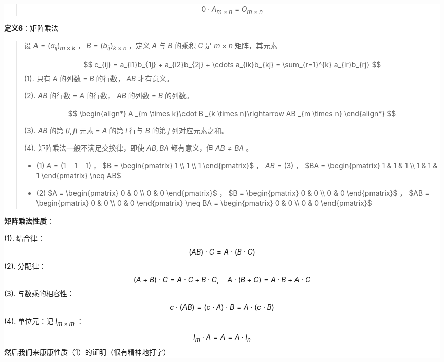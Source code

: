 > $$
> 0 \cdot A_{m \times n} = O_{m \times n}
> $$

**定义6**：矩阵乘法

> 设  $A = (a_{ij})_{m \times k}$ ， $B = (b_{ij})_{k \times n}$ ，定义  $A$  与  $B$  的乘积  $C$  是  $m \times n$  矩阵，其元素
>
> $$
> c_{ij} = a_{i1}b_{1j} + a_{i2}b_{2j} + \cdots a_{ik}b_{kj} = \sum_{r=1}^{k} a_{ir}b_{rj}
> $$
> (1). 只有 $A$ 的列数 = $B$ 的行数， $AB$ 才有意义。
>
> 
>
> (2). $AB$ 的行数 =  $A$  的行数， $AB$  的列数 =  $B$  的列数。
>
> $$
> \begin{align*}
> A _{m \times k}\cdot B _{k \times n}\rightarrow AB _{m \times n}
> \end{align*}
> $$
>
> (3). $AB$  的第  $(i,j)$  元素 = $A$ 的第 $i$ 行与 $B$ 的第 $j$ 列对应元素之和。
>
> (4). 矩阵乘法一般不满足交换律，即使  $AB, BA$  都有意义，但  $AB \neq BA$ 。
>
> - (1)  $A = (1 \quad 1 \quad 1)$ ， $B = \begin{pmatrix} 1 \\ 1 \\ 1 \end{pmatrix}$ ， $AB = (3)$ ， $BA = \begin{pmatrix} 1 & 1 & 1 \\ 1 & 1 & 1 \end{pmatrix} \neq AB$ 
>
> - (2)  $A = \begin{pmatrix} 0 & 0 \\ 0 & 0 \end{pmatrix}$ ， $B = \begin{pmatrix} 0 & 0 \\ 0 & 0 \end{pmatrix}$ ， $AB = \begin{pmatrix} 0 & 0 \\ 0 & 0 \end{pmatrix} \neq BA = \begin{pmatrix} 0 & 0 \\ 0 & 0 \end{pmatrix}$ 

**矩阵乘法性质**：

(1). 结合律：
$$
(AB) \cdot C = A \cdot (B \cdot C)
$$
(2). 分配律：
$$
(A + B) \cdot C = A \cdot C + B \cdot C,\quad A \cdot (B + C) = A \cdot B + A \cdot C
$$
(3). 与数乘的相容性：
$$
c \cdot (AB) = (c \cdot A) \cdot B = A \cdot (c \cdot B)
$$
(4). 单位元：记  $I_{m \times m}$ ：
$$
I_{m} \cdot A = A = A \cdot I_{n}
$$
然后我们来康康性质（1）的证明（很有精神地打字）
